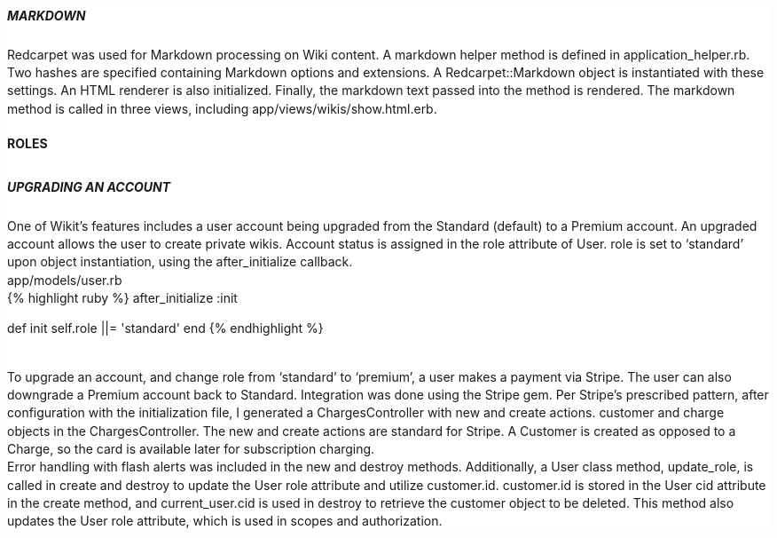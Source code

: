<div class="page-content-text">
<h5>MARKDOWN</h5>
<span class="terms">Redcarpet</span> was used for Markdown processing on <span class="terms">Wiki</span> content. A <span class="terms">markdown</span> helper method is defined in <span class="terms">application_helper.rb</span>. Two hashes are specified containing Markdown <span class="terms">options</span> and <span class="terms">extensions</span>. A <span class="terms">Redcarpet::Markdown</span> object is instantiated with these settings. An HTML renderer is also initialized. Finally, the markdown text passed into the method is rendered. The <span class="terms">markdown</span> method is called in three views, including <span class="terms">app/views/wikis/show.html.erb</span>.
</div>

<h4>ROLES</h4>
<div style="margin-bottom:.75cm"></div>
<div class="page-content-text">
<h5>UPGRADING AN ACCOUNT</h5>
One of Wikit’s features includes a user account being upgraded from the Standard (default) to a Premium account. An upgraded account allows the user to create private wikis. Account status is assigned in the <span class="terms">role</span> attribute of <span class="terms">User</span>. <span class="terms">role</span> is set to ‘standard’ upon object instantiation, using the <span class="terms">after_initialize</span> callback. 
</div>

<div class="file-path">app/models/user.rb</div>
{% highlight ruby %}
after_initialize :init

def init
    self.role  ||= 'standard' 
end
{% endhighlight %}

<div>&nbsp;</div>

<div class="page-content-text">
To upgrade an account, and change <span class="terms">role</span> from ‘standard’ to ‘premium’, a user makes a payment via <span class="terms">Stripe</span>. The user can also downgrade a Premium account back to Standard. Integration was done using the <span class="terms">Stripe</span> gem. Per Stripe’s prescribed pattern, after configuration with the initialization file, I generated a <span class="terms">ChargesController</span> with <span class="terms">new</span> and <span class="terms">create</span> actions. <span class="terms">customer</span> and <span class="terms">charge</span> objects in the <span class="terms">ChargesController</span>.  The <span class="terms">new</span> and <span class="terms">create</span> actions are standard for <span class="terms">Stripe</span>. A <span class="terms">Customer</span> is created as opposed to a <span class="terms">Charge</span>, so the card is available later for subscription charging. 
</div>

<div class="page-content-text">
Error handling with <span class="terms">flash</span> alerts was included in the <span class="terms">new</span> and <span class="terms">destroy</span> methods. Additionally, a <span class="terms">User</span> class method, <span class="terms">update_role</span>, is called in <span class="terms">create</span> and <span class="terms">destroy</span> to update the <span class="terms">User</span> <span class="terms">role</span> attribute and utilize <span class="terms">customer.id</span>. <span class="terms">customer.id</span> is stored in the <span class="terms">User</span> <span class="terms">cid</span> attribute in the <span class="terms">create</span> method, and <span class="terms">current_user.cid</span> is used in <span class="terms">destroy</span> to retrieve the <span class="terms">customer</span> object to be deleted. This method also updates the <span class="terms">User</span> <span class="terms">role</span> attribute, which is used in scopes and authorization. 
</div>
